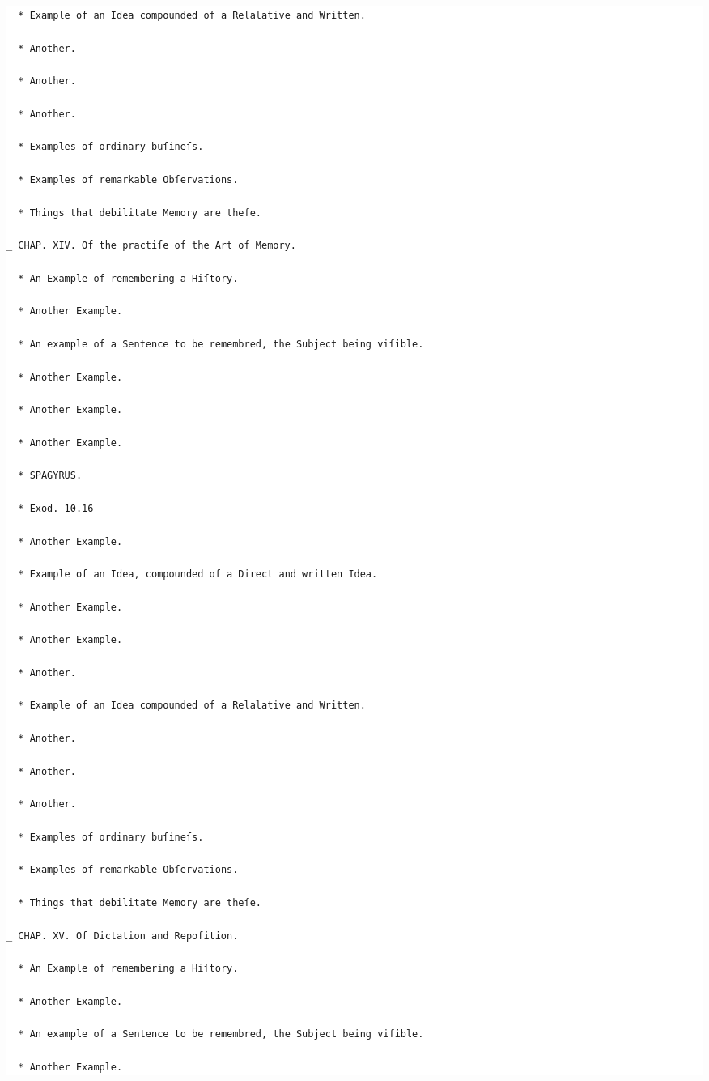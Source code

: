       * Example of an Idea compounded of a Relalative and Written.

      * Another.

      * Another.

      * Another.

      * Examples of ordinary buſineſs.

      * Examples of remarkable Obſervations.

      * Things that debilitate Memory are theſe.

    _ CHAP. XIV. Of the practiſe of the Art of Memory.

      * An Example of remembering a Hiſtory.

      * Another Example.

      * An example of a Sentence to be remembred, the Subject being viſible.

      * Another Example.

      * Another Example.

      * Another Example.

      * SPAGYRUS.

      * Exod. 10.16

      * Another Example.

      * Example of an Idea, compounded of a Direct and written Idea.

      * Another Example.

      * Another Example.

      * Another.

      * Example of an Idea compounded of a Relalative and Written.

      * Another.

      * Another.

      * Another.

      * Examples of ordinary buſineſs.

      * Examples of remarkable Obſervations.

      * Things that debilitate Memory are theſe.

    _ CHAP. XV. Of Dictation and Repoſition.

      * An Example of remembering a Hiſtory.

      * Another Example.

      * An example of a Sentence to be remembred, the Subject being viſible.

      * Another Example.
